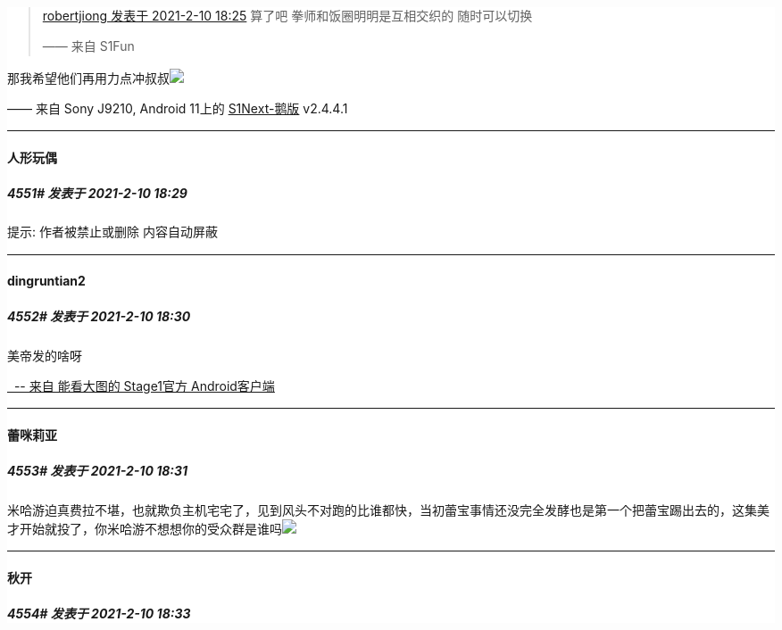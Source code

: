 

<blockquote><a href="httphttps://bbs.saraba1st.com/2b/forum.php?mod=redirect&amp;goto=findpost&amp;pid=50297475&amp;ptid=1986146" target="_blank">robertjiong 发表于 2021-2-10 18:25</a>
算了吧 拳师和饭圈明明是互相交织的 随时可以切换

—— 来自 S1Fun</blockquote>
那我希望他们再用力点冲叔叔<img src="https://static.saraba1st.com/image/smiley/face2017/062.gif" referrerpolicy="no-referrer">

—— 来自 Sony J9210, Android 11上的 [S1Next-鹅版](https://github.com/ykrank/S1-Next/releases) v2.4.4.1







*****

####  人形玩偶  
##### 4551#       发表于 2021-2-10 18:29

提示: 作者被禁止或删除 内容自动屏蔽



*****

####  dingruntian2  
##### 4552#       发表于 2021-2-10 18:30




美帝发的啥呀

[  -- 来自 能看大图的 Stage1官方 Android客户端](https://www.coolapk.com/apk/140634)







*****

####  蕾咪莉亚  
##### 4553#       发表于 2021-2-10 18:31




米哈游迫真费拉不堪，也就欺负主机宅宅了，见到风头不对跑的比谁都快，当初蕾宝事情还没完全发酵也是第一个把蕾宝踢出去的，这集美才开始就投了，你米哈游不想想你的受众群是谁吗<img src="https://static.saraba1st.com/image/smiley/face2017/053.png" referrerpolicy="no-referrer">







*****

####  秋开  
##### 4554#       发表于 2021-2-10 18:33


